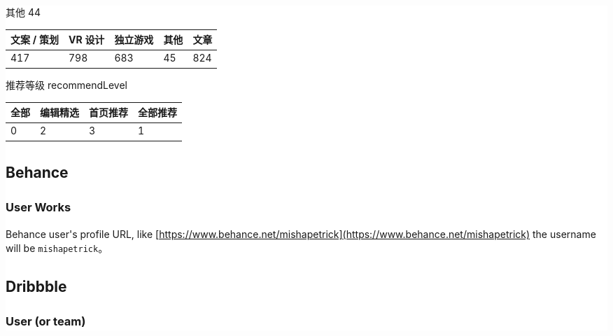   其他 44

| 文案 / 策划 | VR 设计 | 独立游戏 | 其他 | 文章 |
| ----------- | ------- | -------- | ---- | ---- |
| 417         | 798     | 683      | 45   | 824  |

  推荐等级 recommendLevel

| 全部 | 编辑精选 | 首页推荐 | 全部推荐 |
| ---- | -------- | -------- | -------- |
| 0    | 2        | 3        | 1        |

## Behance <Site url="www.behance.net"/>

### User Works <Site url="www.behance.net" size="sm" />

<Route namespace="behance" :data='{"path":"/:user/:type?","categories":["design","popular"],"view":2,"example":"/behance/mishapetrick","parameters":{"user":"username","type":{"description":"type","options":[{"value":"projects","label":"projects"},{"value":"appreciated","label":"appreciated"}],"default":"projects"}},"features":{"requireConfig":false,"requirePuppeteer":false,"antiCrawler":false,"supportBT":false,"supportPodcast":false,"supportScihub":false},"name":"User Works","maintainers":["MisteryMonster"],"description":"Behance user&#39;s profile URL, like [https://www.behance.net/mishapetrick](https://www.behance.net/mishapetrick) the username will be `mishapetrick`。","location":"user.ts","heat":1789,"topFeeds":[{"type":"feed","id":"60616941982567424","url":"rsshub://behance/rondesignlab","title":"Rondesignlab ⭐️&#39;s projects","description":"Rondesignlab ⭐️&#39;s projects - Powered by RSSHub","siteUrl":"https://www.behance.net/rondesignlab/projects","image":"https://mir-s3-cdn-cf.behance.net/user/source/5e698e164817.642591922c564.png","errorMessage":null,"errorAt":null,"ownerUserId":null},{"type":"feed","id":"60616140233202688","url":"rsshub://behance/creativemints","title":"Creative Mints&#39;s projects","description":"Creative Mints&#39;s projects - Powered by RSSHub","siteUrl":"https://www.behance.net/creativemints/projects","image":"https://mir-s3-cdn-cf.behance.net/user/source/267e37215057.6536407ea601e.jpg","errorMessage":null,"errorAt":null,"ownerUserId":null}]}' :test='{"code":1,"message":"Error: Test timed out in 60000ms.\nIf this is a long-running test, pass a timeout value as the last argument or configure it globally with \"testTimeout\".\n    at Timeout.<anonymous> (file:///home/runner/work/RSSHub/RSSHub/node_modules/.pnpm/@vitest+runner@2.1.9/node_modules/@vitest/runner/dist/index.js:44:18)\n    at listOnTimeout (node:internal/timers:588:17)\n    at processTimers (node:internal/timers:523:7)"}' />

Behance user's profile URL, like [https://www.behance.net/mishapetrick](https://www.behance.net/mishapetrick) the username will be `mishapetrick`。

## Dribbble <Site url="dribbble.com"/>

### User (or team) <Site url="dribbble.com" size="sm" />
